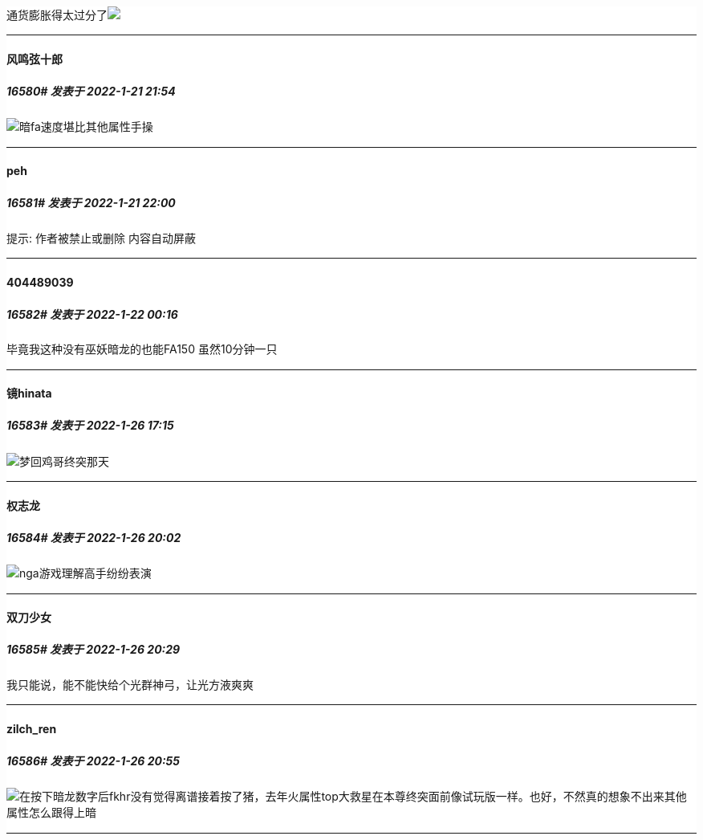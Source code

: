 通货膨胀得太过分了<img src="https://static.saraba1st.com/image/smiley/face2017/143.png" referrerpolicy="no-referrer">

*****

####  风鸣弦十郎  
##### 16580#       发表于 2022-1-21 21:54

<img src="https://static.saraba1st.com/image/smiley/face2017/155.png" referrerpolicy="no-referrer">暗fa速度堪比其他属性手操

*****

####  peh  
##### 16581#       发表于 2022-1-21 22:00

提示: 作者被禁止或删除 内容自动屏蔽

*****

####  404489039  
##### 16582#       发表于 2022-1-22 00:16

毕竟我这种没有巫妖暗龙的也能FA150 虽然10分钟一只

*****

####  镜hinata  
##### 16583#       发表于 2022-1-26 17:15

<img src="https://static.saraba1st.com/image/smiley/face2017/067.png" referrerpolicy="no-referrer">梦回鸡哥终突那天

*****

####  权志龙  
##### 16584#       发表于 2022-1-26 20:02

<img src="https://static.saraba1st.com/image/smiley/face2017/067.png" referrerpolicy="no-referrer">nga游戏理解高手纷纷表演

*****

####  双刀少女  
##### 16585#       发表于 2022-1-26 20:29

我只能说，能不能快给个光群神弓，让光方液爽爽

*****

####  zilch_ren  
##### 16586#       发表于 2022-1-26 20:55

<img src="https://static.saraba1st.com/image/smiley/face2017/067.png" referrerpolicy="no-referrer">在按下暗龙数字后fkhr没有觉得离谱接着按了猪，去年火属性top大救星在本尊终突面前像试玩版一样。也好，不然真的想象不出来其他属性怎么跟得上暗

*****
